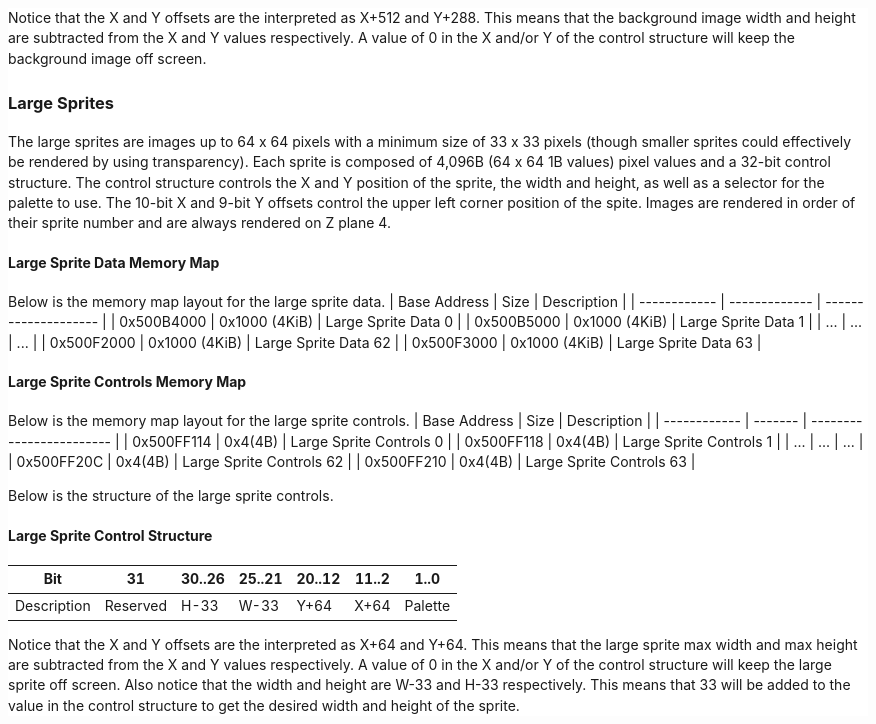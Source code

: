 
Notice that the X and Y offsets are the interpreted as X+512 and Y+288. This means that the background image width and height are subtracted from the X and Y values respectively. A value of 0 in the X and/or Y of the control structure will keep the background image off screen.

### Large Sprites
The large sprites are images up to 64 x 64 pixels with a minimum size of 33 x 33 pixels (though smaller sprites could effectively be rendered by using transparency). Each sprite is composed of 4,096B (64 x 64 1B values) pixel values and a 32-bit control structure. The control structure controls the X and Y position of the sprite, the width and height, as well as a selector for the palette to use. The 10-bit X and 9-bit Y offsets control the upper left corner position of the spite. Images are rendered in order of their sprite number and are always rendered on Z plane 4.


#### Large Sprite Data Memory Map
Below is the memory map layout for the large sprite data.
| Base Address | Size          | Description          |
| ------------ | ------------- | -------------------- |
| 0x500B4000   | 0x1000 (4KiB) | Large Sprite Data 0  |
| 0x500B5000   | 0x1000 (4KiB) | Large Sprite Data 1  |
| ...          | ...           | ...                  |
| 0x500F2000   | 0x1000 (4KiB) | Large Sprite Data 62 |
| 0x500F3000   | 0x1000 (4KiB) | Large Sprite Data 63 |

#### Large Sprite Controls Memory Map
Below is the memory map layout for the large sprite controls.
| Base Address | Size    | Description              |
| ------------ | ------- | ------------------------ |
| 0x500FF114   | 0x4(4B) | Large Sprite Controls 0  |
| 0x500FF118   | 0x4(4B) | Large Sprite Controls 1  |
| ...          | ...     | ...                      |
| 0x500FF20C   | 0x4(4B) | Large Sprite Controls 62 |
| 0x500FF210   | 0x4(4B) | Large Sprite Controls 63 |


Below is the structure of the large sprite controls. 

#### Large Sprite Control Structure
|  Bit        | 31       | 30..26 | 25..21 | 20..12 | 11..2 | 1..0    |
| ----------- | -------- | ------ | ------ | ------ | ----- | ------- |
| Description | Reserved | H-33   | W-33   | Y+64   | X+64  | Palette |

Notice that the X and Y offsets are the interpreted as X+64 and Y+64. This means that the large sprite max width and max height are subtracted from the X and Y values respectively. A value of 0 in the X and/or Y of the control structure will keep the large sprite off screen. Also notice that the width and height are W-33 and H-33 respectively. This means that 33 will be added to the value in the control structure to get the desired width and height of the sprite.
